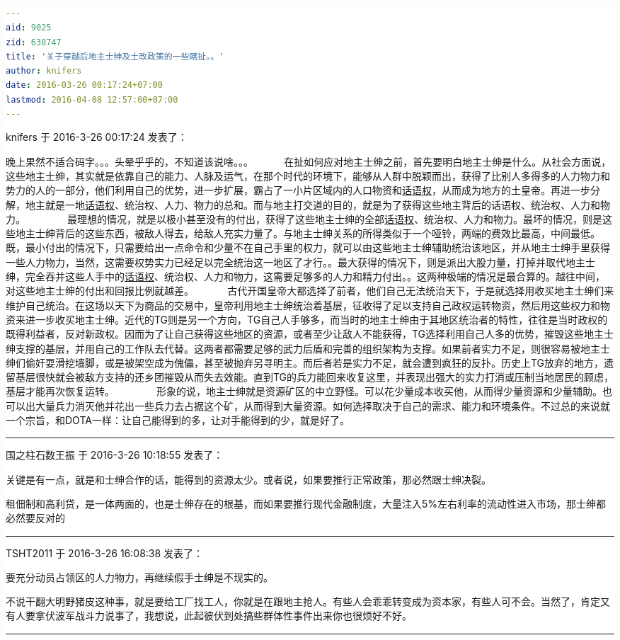 ```yaml
---
aid: 9025
zid: 638747
title: '关于穿越后地主士绅及土改政策的一些瞎扯。。'
author: knifers
date: 2016-03-26 00:17:24+07:00
lastmod: 2016-04-08 12:57:00+07:00
---
```


knifers 于 2016-3-26 00:17:24 发表了：

晚上果然不适合码字。。。头晕乎乎的，不知道该说啥。。。           在扯如何应对地主士绅之前，首先要明白地主士绅是什么。从社会方面说，这些地主士绅，其实就是依靠自己的能力、人脉及运气，在那个时代的环境下，能够从人群中脱颖而出，获得了比别人多得多的人力物力和势力的人的一部分，他们利用自己的优势，进一步扩展，霸占了一小片区域内的人口物资和[话语权](http://jump.bdimg.com/safecheck/index?url=rN3wPs8te/pL4AOY0zAwhz3wi8AXlR5gsMEbyYdIw625hRLynnH7puu/20NOCOFrImOuUl9obIdesUqvhcRz+hXSuwz9b96EragWmZ1jer1XQuxoOXhQsQ23cFTrMO+6PoBzE+YKMc4PC3c+W6n7/3ktdWD5pDFehCU410zCpPUVAh+e/XVz7YcYoc9PSqFEb7RIfW93hHB2Pah4egTNMg==)，从而成为地方的土皇帝。再进一步分解，地主就是一地[话语权](http://jump.bdimg.com/safecheck/index?url=rN3wPs8te/pL4AOY0zAwhz3wi8AXlR5gsMEbyYdIw625hRLynnH7puu/20NOCOFrImOuUl9obIdesUqvhcRz+hXSuwz9b96EragWmZ1jer1XQuxoOXhQsQ23cFTrMO+6PoBzE+YKMc4PC3c+W6n7/3ktdWD5pDFehCU410zCpPUVAh+e/XVz7YcYoc9PSqFEb7RIfW93hHB2Pah4egTNMg==)、统治权、人力、物力的总和。而与地主打交道的目的，就是为了获得这些地主背后的话语权、统治权、人力和物力。               最理想的情况，就是以极小甚至没有的付出，获得了这些地主士绅的全部[话语权](http://jump.bdimg.com/safecheck/index?url=rN3wPs8te/pL4AOY0zAwhz3wi8AXlR5gsMEbyYdIw625hRLynnH7puu/20NOCOFrImOuUl9obIdesUqvhcRz+hXSuwz9b96EragWmZ1jer1XQuxoOXhQsQ23cFTrMO+6PoBzE+YKMc4PC3c+W6n7/3ktdWD5pDFehCU410zCpPUVAh+e/XVz7YcYoc9PSqFEb7RIfW93hHB2Pah4egTNMg==)、统治权、人力和物力。最坏的情况，则是这些地主士绅背后的这些东西，被敌人得去，给敌人充实力量了。与地主士绅关系的所得类似于一个哑铃，两端的费效比最高，中间最低。既，最小付出的情况下，只需要给出一点命令和少量不在自己手里的权力，就可以由这些地主士绅辅助统治该地区，并从地主士绅手里获得一些人力物力，当然，这需要权势实力已经足以完全统治这一地区了才行。。最大获得的情况下，则是派出大股力量，打掉并取代地主士绅，完全吞并这些人手中的[话语权](http://jump.bdimg.com/safecheck/index?url=rN3wPs8te/pL4AOY0zAwhz3wi8AXlR5gsMEbyYdIw625hRLynnH7puu/20NOCOFrImOuUl9obIdesUqvhcRz+hXSuwz9b96EragWmZ1jer1XQuxoOXhQsQ23cFTrMO+6PoBzE+YKMc4PC3c+W6n7/3ktdWD5pDFehCU410zCpPUVAh+e/XVz7YcYoc9PSqFEb7RIfW93hHB2Pah4egTNMg==)、统治权、人力和物力，这需要足够多的人力和精力付出。。这两种极端的情况是最合算的。越往中间，对这些地主士绅的付出和回报比例就越差。            古代开国皇帝大都选择了前者，他们自己无法统治天下，于是就选择用收买地主士绅们来维护自己统治。在这场以天下为商品的交易中，皇帝利用地主士绅统治着基层，征收得了足以支持自己政权运转物资，然后用这些权力和物资来进一步收买地主士绅。近代的TG则是另一个方向，TG自己人手够多，而当时的地主士绅由于其地区统治者的特性，往往是当时政权的既得利益者，反对新政权。因而为了让自己获得这些地区的资源，或者至少让敌人不能获得，TG选择利用自己人多的优势，摧毁这些地主士绅支撑的基层，并用自己的工作队去代替。这两者都需要足够的武力后盾和完善的组织架构为支撑。如果前者实力不足，则很容易被地主士绅们偷奸耍滑挖墙脚，或是被架空成为傀儡，甚至被抛弃另寻明主。而后者若是实力不足，就会遭到疯狂的反扑。历史上TG放弃的地方，遗留基层很快就会被敌方支持的还乡团摧毁从而失去效能。直到TG的兵力能回来收复这里，并表现出强大的实力打消或压制当地居民的顾虑，基层才能再次恢复运转。               形象的说，地主士绅就是资源矿区的中立野怪。可以花少量成本收买他，从而得少量资源和少量辅助。也可以出大量兵力消灭他并花出一些兵力去占据这个矿，从而得到大量资源。如何选择取决于自己的需求、能力和环境条件。不过总的来说就一个宗旨，和DOTA一样：让自己能得到的多，让对手能得到的少，就是好了。

---------

国之柱石数王振 于 2016-3-26 10:18:55 发表了：

关键是有一点，就是和士绅合作的话，能得到的资源太少。或者说，如果要推行正常政策，那必然跟士绅决裂。

租佃制和高利贷，是一体两面的，也是士绅存在的根基，而如果要推行现代金融制度，大量注入5%左右利率的流动性进入市场，那士绅都必然要反对的

---------

TSHT2011 于 2016-3-26 16:08:38 发表了：

要充分动员占领区的人力物力，再继续假手士绅是不现实的。

不说干翻大明野猪皮这种事，就是要给工厂找工人，你就是在跟地主抢人。有些人会乖乖转变成为资本家，有些人可不会。当然了，肯定又有人要拿伏波军战斗力说事了，我想说，此起彼伏到处搞些群体性事件出来你也很烦好不好。

---------
